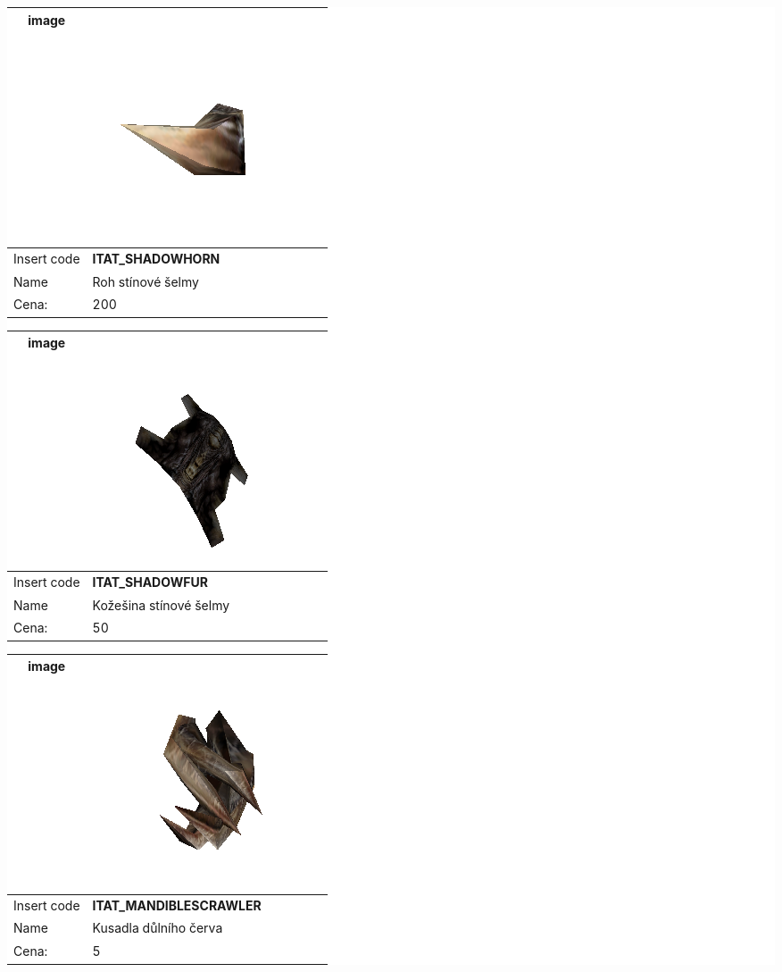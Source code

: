 |image| ![ITAT_SHADOWHORN](https://github.com/auronen/Sequel-itemlist/blob/master/img/ITAT_SHADOWHORN.png?raw=true) | 
|-|-|
Insert code|**ITAT_SHADOWHORN**
Name|Roh stínové šelmy
Cena:|200

|image| ![ITAT_SHADOWFUR](https://github.com/auronen/Sequel-itemlist/blob/master/img/ITAT_SHADOWFUR.png?raw=true) | 
|-|-|
Insert code|**ITAT_SHADOWFUR**
Name|Kožešina stínové šelmy
Cena:|50

|image| ![ITAT_MANDIBLESCRAWLER](https://github.com/auronen/Sequel-itemlist/blob/master/img/ITAT_MANDIBLESCRAWLER.png?raw=true) | 
|-|-|
Insert code|**ITAT_MANDIBLESCRAWLER**
Name|Kusadla důlního červa
Cena:|5
